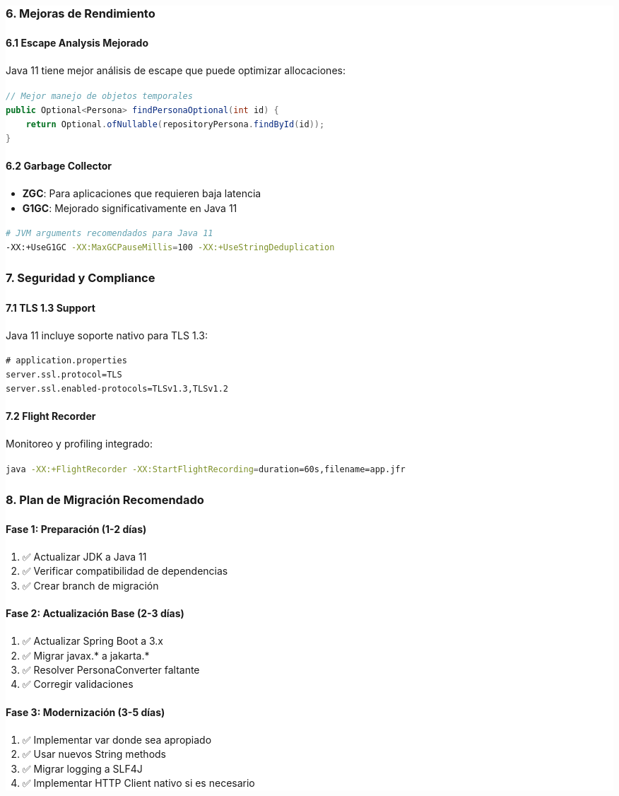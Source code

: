 ### 6. **Mejoras de Rendimiento**

#### 6.1 Escape Analysis Mejorado
Java 11 tiene mejor análisis de escape que puede optimizar allocaciones:
```java
// Mejor manejo de objetos temporales
public Optional<Persona> findPersonaOptional(int id) {
    return Optional.ofNullable(repositoryPersona.findById(id));
}
```

#### 6.2 Garbage Collector
- **ZGC**: Para aplicaciones que requieren baja latencia
- **G1GC**: Mejorado significativamente en Java 11
```bash
# JVM arguments recomendados para Java 11
-XX:+UseG1GC -XX:MaxGCPauseMillis=100 -XX:+UseStringDeduplication
```

### 7. **Seguridad y Compliance**

#### 7.1 TLS 1.3 Support
Java 11 incluye soporte nativo para TLS 1.3:
```properties
# application.properties
server.ssl.protocol=TLS
server.ssl.enabled-protocols=TLSv1.3,TLSv1.2
```

#### 7.2 Flight Recorder
Monitoreo y profiling integrado:
```bash
java -XX:+FlightRecorder -XX:StartFlightRecording=duration=60s,filename=app.jfr
```

### 8. **Plan de Migración Recomendado**

#### Fase 1: Preparación (1-2 días)
1. ✅ Actualizar JDK a Java 11
2. ✅ Verificar compatibilidad de dependencias
3. ✅ Crear branch de migración

#### Fase 2: Actualización Base (2-3 días)
1. ✅ Actualizar Spring Boot a 3.x
2. ✅ Migrar javax.* a jakarta.*
3. ✅ Resolver PersonaConverter faltante
4. ✅ Corregir validaciones

#### Fase 3: Modernización (3-5 días)
1. ✅ Implementar var donde sea apropiado
2. ✅ Usar nuevos String methods
3. ✅ Migrar logging a SLF4J
4. ✅ Implementar HTTP Client nativo si es necesario
